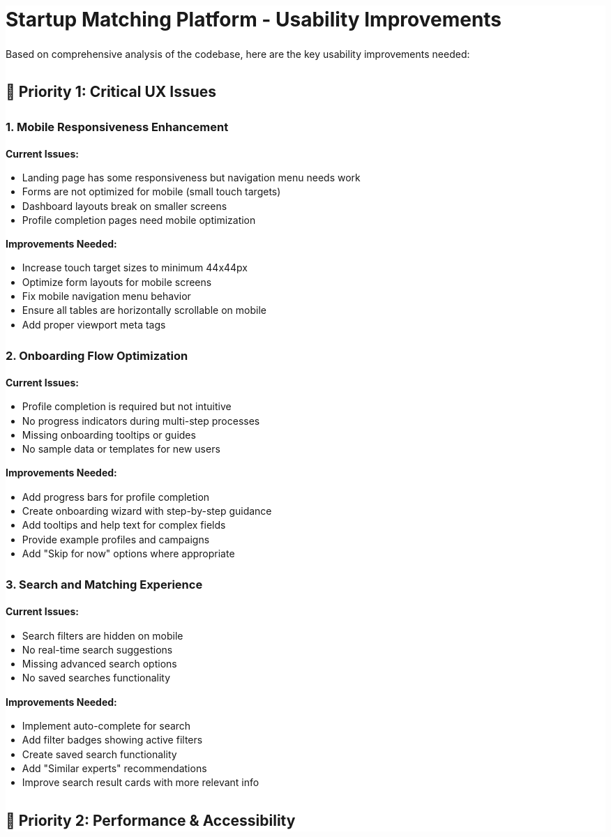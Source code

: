 # Startup Matching Platform - Usability Improvements

Based on comprehensive analysis of the codebase, here are the key usability improvements needed:

## 🎯 Priority 1: Critical UX Issues

### 1. Mobile Responsiveness Enhancement
**Current Issues:**
- Landing page has some responsiveness but navigation menu needs work
- Forms are not optimized for mobile (small touch targets)
- Dashboard layouts break on smaller screens
- Profile completion pages need mobile optimization

**Improvements Needed:**
- Increase touch target sizes to minimum 44x44px
- Optimize form layouts for mobile screens
- Fix mobile navigation menu behavior
- Ensure all tables are horizontally scrollable on mobile
- Add proper viewport meta tags

### 2. Onboarding Flow Optimization
**Current Issues:**
- Profile completion is required but not intuitive
- No progress indicators during multi-step processes
- Missing onboarding tooltips or guides
- No sample data or templates for new users

**Improvements Needed:**
- Add progress bars for profile completion
- Create onboarding wizard with step-by-step guidance
- Add tooltips and help text for complex fields
- Provide example profiles and campaigns
- Add "Skip for now" options where appropriate

### 3. Search and Matching Experience
**Current Issues:**
- Search filters are hidden on mobile
- No real-time search suggestions
- Missing advanced search options
- No saved searches functionality

**Improvements Needed:**
- Implement auto-complete for search
- Add filter badges showing active filters
- Create saved search functionality
- Add "Similar experts" recommendations
- Improve search result cards with more relevant info

## 🚀 Priority 2: Performance & Accessibility
